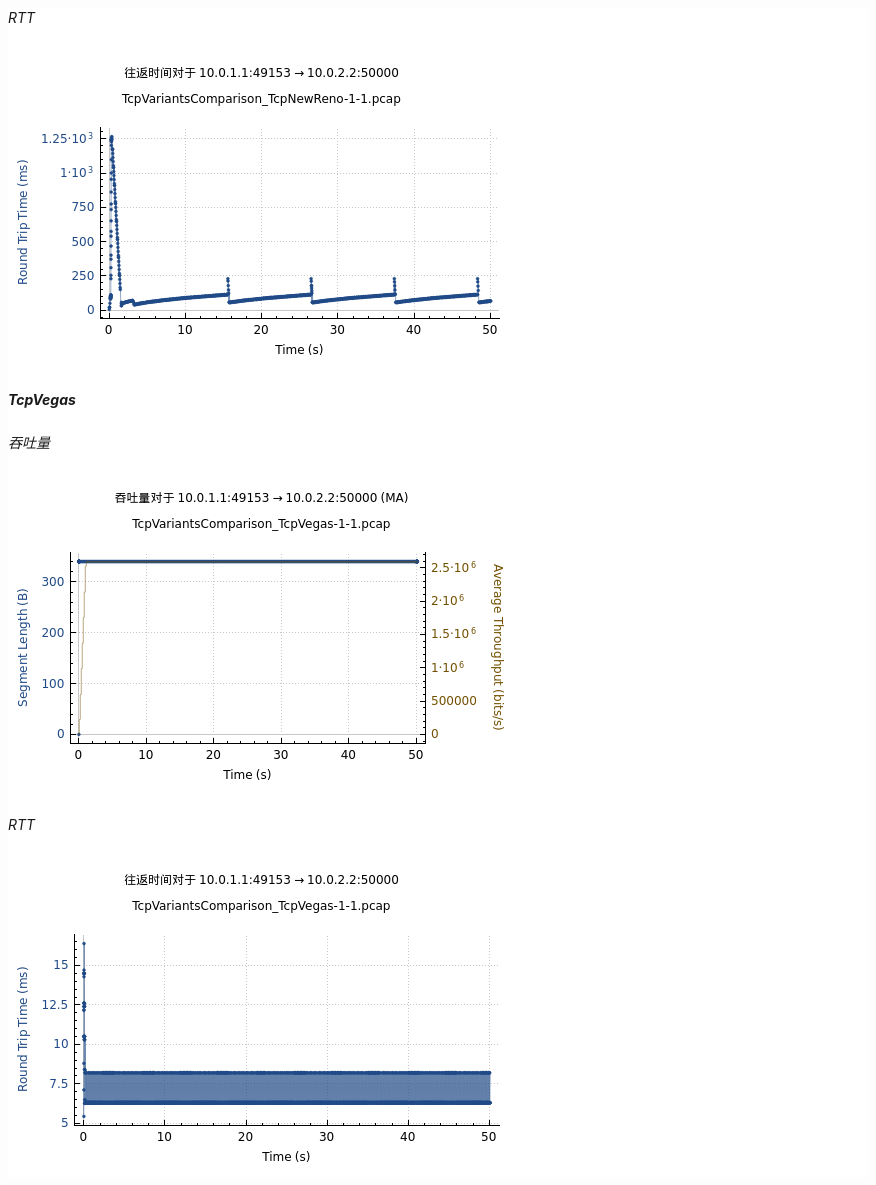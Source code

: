 ###### RTT

![new_reno](figs/1_new_reno_rtt.png)

##### TcpVegas

###### 吞吐量

![vegas](figs/1_vegas_throughput.png)

###### RTT

![vegas](figs/1_vegas_rtt.png)
